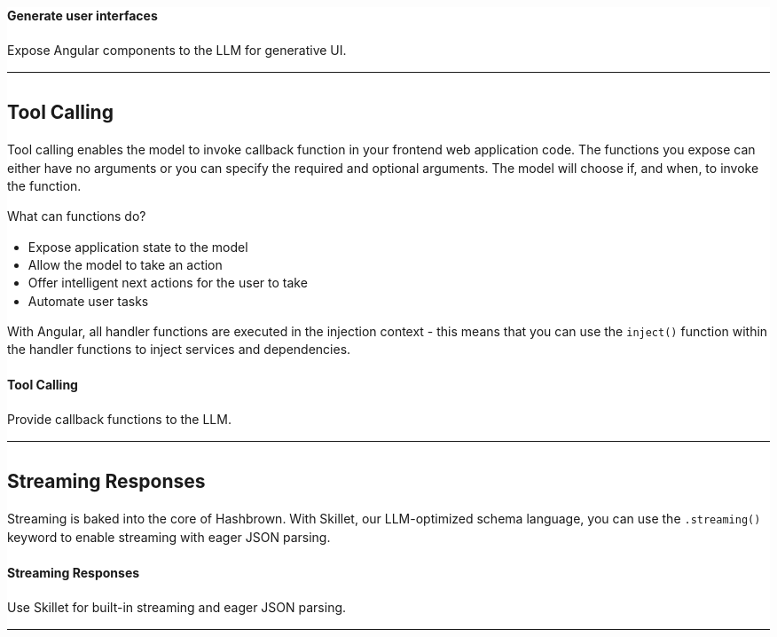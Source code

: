 <hb-next-steps>
  <hb-next-step link="concept/components">
    <div>
      <hb-components />
    </div>
    <div>
      <h4>Generate user interfaces</h4>
      <p>Expose Angular components to the LLM for generative UI.</p>
    </div>
  </hb-next-step>
</hb-next-steps>

---

## Tool Calling

Tool calling enables the model to invoke callback function in your frontend web application code.
The functions you expose can either have no arguments or you can specify the required and optional arguments.
The model will choose if, and when, to invoke the function.

What can functions do?

- Expose application state to the model
- Allow the model to take an action
- Offer intelligent next actions for the user to take
- Automate user tasks

With Angular, all handler functions are executed in the injection context - this means that you can use the `inject()` function within the handler functions to inject services and dependencies.

<hb-next-steps>
  <hb-next-step link="concept/functions">
    <div>
      <hb-functions />
    </div>
    <div>
      <h4>Tool Calling</h4>
      <p>Provide callback functions to the LLM.</p>
    </div>
  </hb-next-step>
</hb-next-steps>

---

## Streaming Responses

Streaming is baked into the core of Hashbrown.
With Skillet, our LLM-optimized schema language, you can use the `.streaming()` keyword to enable streaming with eager JSON parsing.

<hb-next-steps>
  <hb-next-step link="concept/streaming">
    <div>
      <hb-send />
    </div>
    <div>
      <h4>Streaming Responses</h4>
      <p>Use Skillet for built-in streaming and eager JSON parsing.</p>
    </div>
  </hb-next-step>
</hb-next-steps>

---